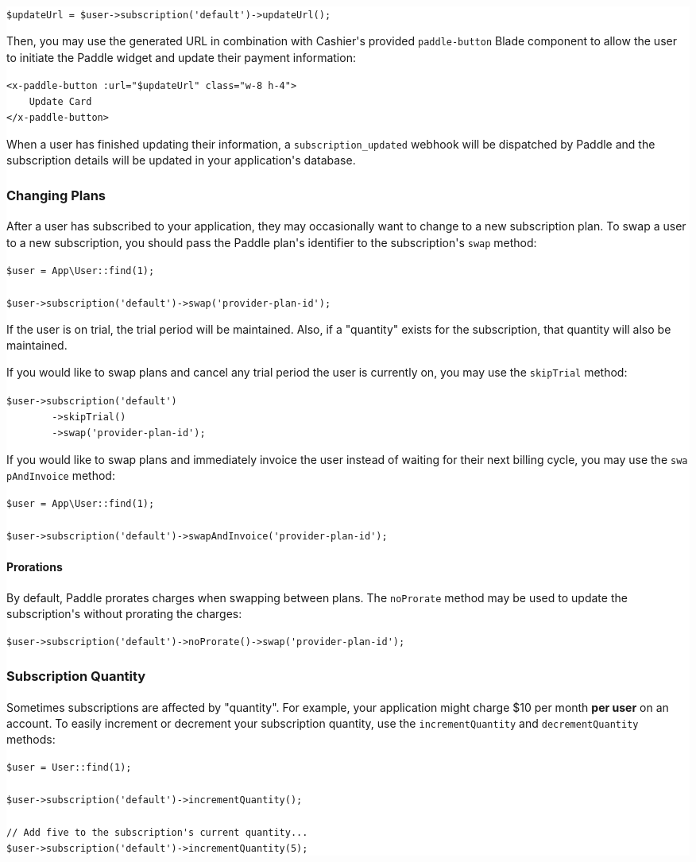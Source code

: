     $updateUrl = $user->subscription('default')->updateUrl();

Then, you may use the generated URL in combination with Cashier's provided `paddle-button` Blade component to allow the user to initiate the Paddle widget and update their payment information:

    <x-paddle-button :url="$updateUrl" class="w-8 h-4">
        Update Card
    </x-paddle-button>

When a user has finished updating their information, a `subscription_updated` webhook will be dispatched by Paddle and the subscription details will be updated in your application's database.

<a name="changing-plans"></a>
### Changing Plans

After a user has subscribed to your application, they may occasionally want to change to a new subscription plan. To swap a user to a new subscription, you should pass the Paddle plan's identifier to the subscription's `swap` method:

    $user = App\User::find(1);

    $user->subscription('default')->swap('provider-plan-id');

If the user is on trial, the trial period will be maintained. Also, if a "quantity" exists for the subscription, that quantity will also be maintained.

If you would like to swap plans and cancel any trial period the user is currently on, you may use the `skipTrial` method:

    $user->subscription('default')
            ->skipTrial()
            ->swap('provider-plan-id');

If you would like to swap plans and immediately invoice the user instead of waiting for their next billing cycle, you may use the `swapAndInvoice` method:

    $user = App\User::find(1);

    $user->subscription('default')->swapAndInvoice('provider-plan-id');

#### Prorations

By default, Paddle prorates charges when swapping between plans. The `noProrate` method may be used to update the subscription's without prorating the charges:

    $user->subscription('default')->noProrate()->swap('provider-plan-id');

<a name="subscription-quantity"></a>
### Subscription Quantity

Sometimes subscriptions are affected by "quantity". For example, your application might charge $10 per month **per user** on an account. To easily increment or decrement your subscription quantity, use the `incrementQuantity` and `decrementQuantity` methods:

    $user = User::find(1);

    $user->subscription('default')->incrementQuantity();

    // Add five to the subscription's current quantity...
    $user->subscription('default')->incrementQuantity(5);
